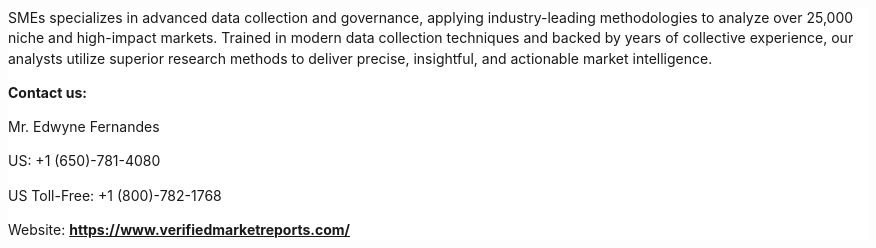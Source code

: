 SMEs specializes in advanced data collection and governance, applying industry-leading methodologies to analyze over 25,000 niche and high-impact markets. Trained in modern data collection techniques and backed by years of collective experience, our analysts utilize superior research methods to deliver precise, insightful, and actionable market intelligence.</p><p><strong>Contact us:</strong></p><p>Mr. Edwyne Fernandes</p><p>US: +1 (650)-781-4080</p><p>US Toll-Free: +1 (800)-782-1768</p><p>Website: <strong><a href="https://www.verifiedmarketreports.com/">https://www.verifiedmarketreports.com/</a></strong></p>
